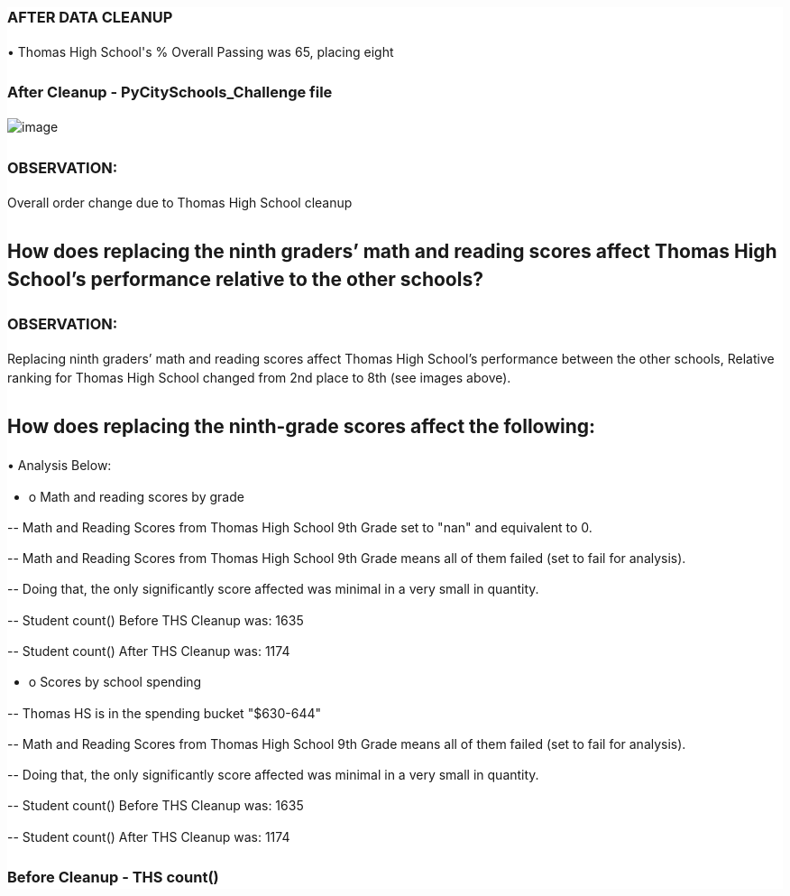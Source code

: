 ### AFTER DATA CLEANUP

•	Thomas High School's % Overall Passing was 65, placing eight

### After Cleanup - PyCitySchools_Challenge file

![image](https://user-images.githubusercontent.com/90879122/138635103-41170cb8-8205-4d47-86f6-bfcb998c5343.png)

### OBSERVATION: 

Overall order change due to Thomas High School cleanup

## How does replacing the ninth graders’ math and reading scores affect Thomas High School’s performance relative to the other schools?

### OBSERVATION: 

Replacing ninth graders’ math and reading scores affect Thomas High School’s performance between the other schools, Relative ranking for Thomas High School changed from 2nd place to 8th (see images above).

## How does replacing the ninth-grade scores affect the following:

•	Analysis Below:

- o	Math and reading scores by grade


--	Math and Reading Scores from Thomas High School 9th Grade set to "nan" and equivalent to 0.

--	Math and Reading Scores from Thomas High School 9th Grade means all of them failed (set to fail for analysis).

--	Doing that, the only significantly score affected was minimal in a very small in quantity.

--	Student count() Before THS Cleanup was: 1635

--	Student count() After THS Cleanup was: 1174

- o	Scores by school spending

--  Thomas HS is in the spending bucket "$630-644"

--	Math and Reading Scores from Thomas High School 9th Grade means all of them failed (set to fail for analysis).

--	Doing that, the only significantly score affected was minimal in a very small in quantity.

--	Student count() Before THS Cleanup was: 1635

--	Student count() After THS Cleanup was: 1174

### Before Cleanup - THS count()

